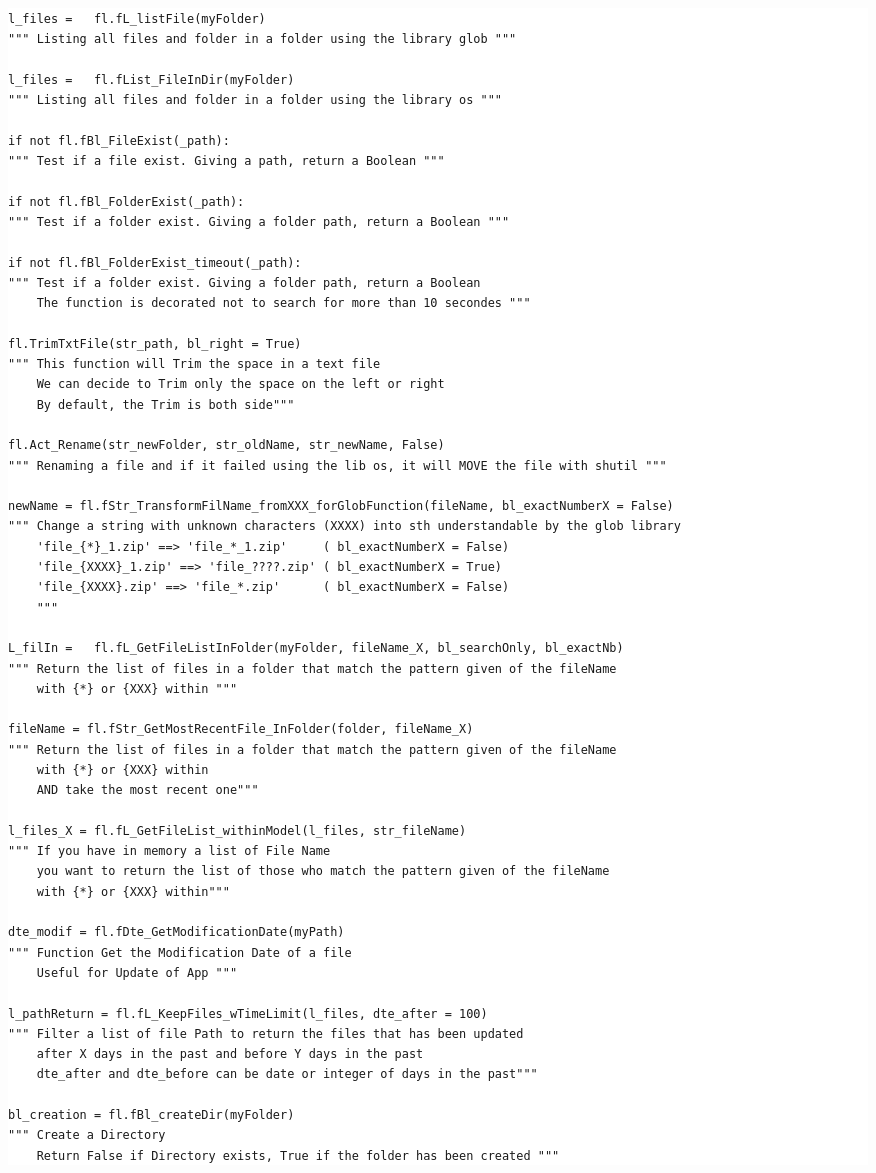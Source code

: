     l_files =   fl.fL_listFile(myFolder)
    """ Listing all files and folder in a folder using the library glob """
    
    l_files =   fl.fList_FileInDir(myFolder)
    """ Listing all files and folder in a folder using the library os """    
    
    if not fl.fBl_FileExist(_path):
    """ Test if a file exist. Giving a path, return a Boolean """
    
    if not fl.fBl_FolderExist(_path):
    """ Test if a folder exist. Giving a folder path, return a Boolean """
    
    if not fl.fBl_FolderExist_timeout(_path):
    """ Test if a folder exist. Giving a folder path, return a Boolean
        The function is decorated not to search for more than 10 secondes """
    
    fl.TrimTxtFile(str_path, bl_right = True)
    """ This function will Trim the space in a text file
        We can decide to Trim only the space on the left or right 
        By default, the Trim is both side"""
    
    fl.Act_Rename(str_newFolder, str_oldName, str_newName, False)
    """ Renaming a file and if it failed using the lib os, it will MOVE the file with shutil """
    
    newName = fl.fStr_TransformFilName_fromXXX_forGlobFunction(fileName, bl_exactNumberX = False)
    """ Change a string with unknown characters (XXXX) into sth understandable by the glob library
        'file_{*}_1.zip' ==> 'file_*_1.zip'     ( bl_exactNumberX = False)
        'file_{XXXX}_1.zip' ==> 'file_????.zip' ( bl_exactNumberX = True)
        'file_{XXXX}.zip' ==> 'file_*.zip'      ( bl_exactNumberX = False)
        """
    
    L_filIn =   fl.fL_GetFileListInFolder(myFolder, fileName_X, bl_searchOnly, bl_exactNb)
    """ Return the list of files in a folder that match the pattern given of the fileName 
        with {*} or {XXX} within """
    
    fileName = fl.fStr_GetMostRecentFile_InFolder(folder, fileName_X)
    """ Return the list of files in a folder that match the pattern given of the fileName
        with {*} or {XXX} within
        AND take the most recent one"""
    
    l_files_X = fl.fL_GetFileList_withinModel(l_files, str_fileName)
    """ If you have in memory a list of File Name
        you want to return the list of those who match the pattern given of the fileName
        with {*} or {XXX} within"""
    
    dte_modif = fl.fDte_GetModificationDate(myPath)
    """ Function Get the Modification Date of a file
        Useful for Update of App """
    
    l_pathReturn = fl.fL_KeepFiles_wTimeLimit(l_files, dte_after = 100)
    """ Filter a list of file Path to return the files that has been updated 
        after X days in the past and before Y days in the past 
        dte_after and dte_before can be date or integer of days in the past"""
    
    bl_creation = fl.fBl_createDir(myFolder)
    """ Create a Directory
        Return False if Directory exists, True if the folder has been created """
    